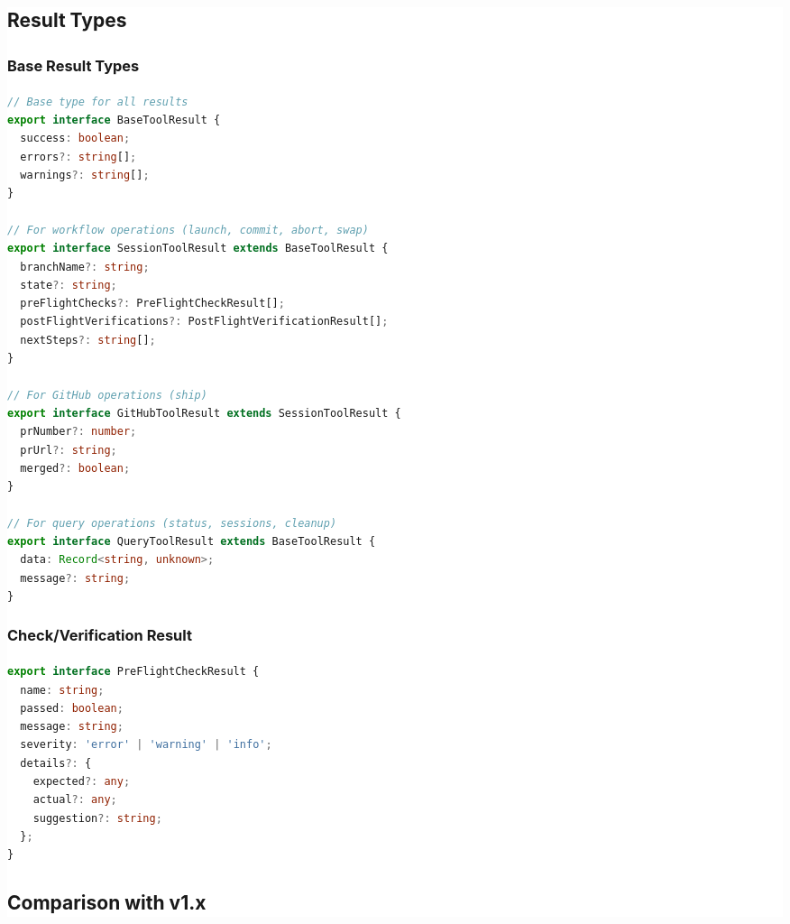 ## Result Types

### Base Result Types

```typescript
// Base type for all results
export interface BaseToolResult {
  success: boolean;
  errors?: string[];
  warnings?: string[];
}

// For workflow operations (launch, commit, abort, swap)
export interface SessionToolResult extends BaseToolResult {
  branchName?: string;
  state?: string;
  preFlightChecks?: PreFlightCheckResult[];
  postFlightVerifications?: PostFlightVerificationResult[];
  nextSteps?: string[];
}

// For GitHub operations (ship)
export interface GitHubToolResult extends SessionToolResult {
  prNumber?: number;
  prUrl?: string;
  merged?: boolean;
}

// For query operations (status, sessions, cleanup)
export interface QueryToolResult extends BaseToolResult {
  data: Record<string, unknown>;
  message?: string;
}
```

### Check/Verification Result

```typescript
export interface PreFlightCheckResult {
  name: string;
  passed: boolean;
  message: string;
  severity: 'error' | 'warning' | 'info';
  details?: {
    expected?: any;
    actual?: any;
    suggestion?: string;
  };
}
```

## Comparison with v1.x
